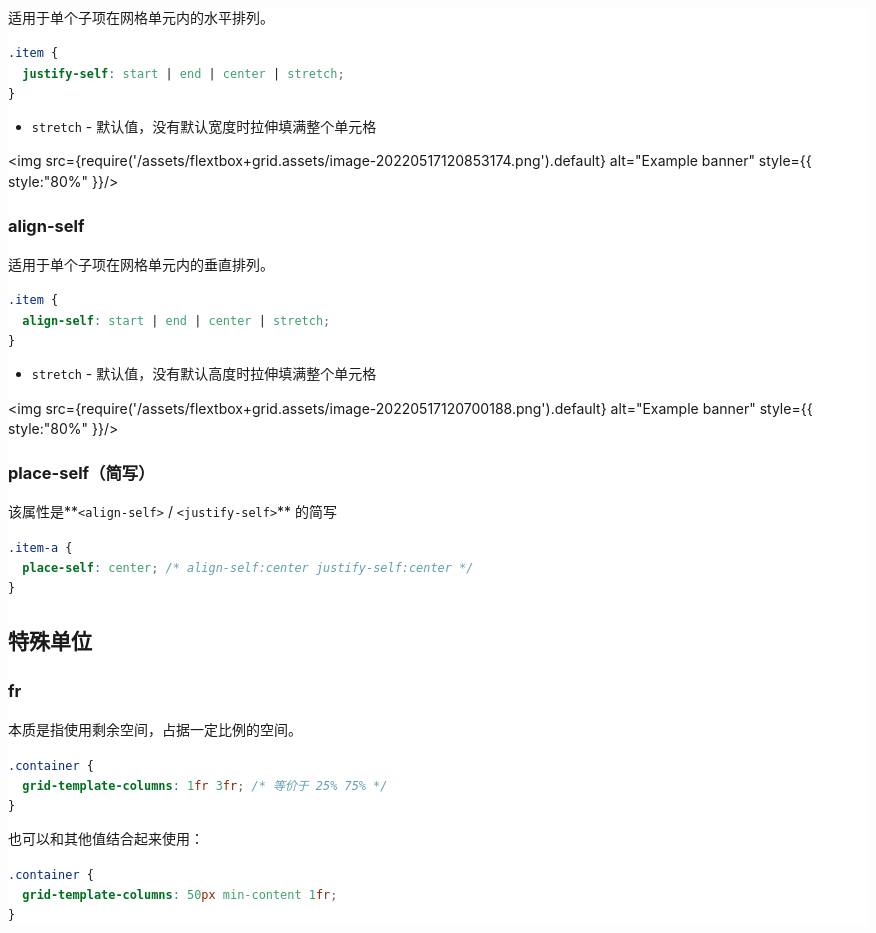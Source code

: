 适用于单个子项在网格单元内的水平排列。

```css
.item {
  justify-self: start | end | center | stretch;
}
```

- `stretch` - 默认值，没有默认宽度时拉伸填满整个单元格

<img src={require('/assets/flextbox+grid.assets/image-20220517120853174.png').default} alt="Example banner" style={{ style:"80%" }}/>


### align-self

适用于单个子项在网格单元内的垂直排列。

```css
.item {
  align-self: start | end | center | stretch;
}
```

- `stretch` - 默认值，没有默认高度时拉伸填满整个单元格

<img src={require('/assets/flextbox+grid.assets/image-20220517120700188.png').default} alt="Example banner" style={{ style:"80%" }}/>


### place-self（简写）

该属性是**`<align-self>` / `<justify-self>`** 的简写

```css
.item-a {
  place-self: center; /* align-self:center justify-self:center */
}
```

## 特殊单位

### fr

本质是指使用剩余空间，占据一定比例的空间。

```css
.container {
  grid-template-columns: 1fr 3fr; /* 等价于 25% 75% */
}
```

也可以和其他值结合起来使用：

```css
.container {
  grid-template-columns: 50px min-content 1fr;
}
```
